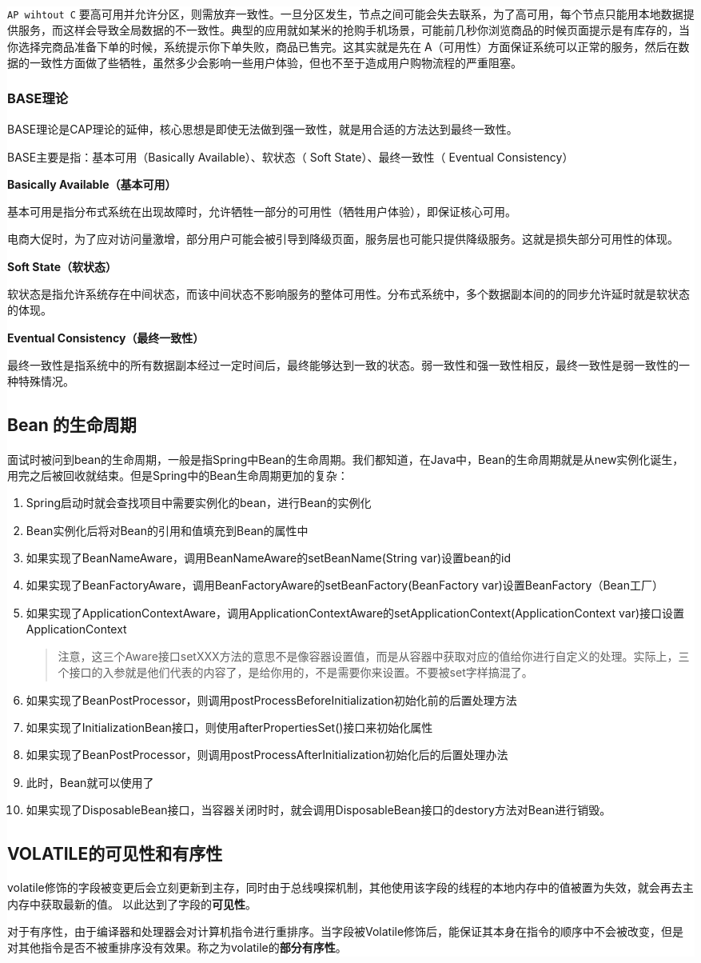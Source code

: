  `AP wihtout C`	要高可用并允许分区，则需放弃一致性。一旦分区发生，节点之间可能会失去联系，为了高可用，每个节点只能用本地数据提供服务，而这样会导致全局数据的不一致性。典型的应用就如某米的抢购手机场景，可能前几秒你浏览商品的时候页面提示是有库存的，当你选择完商品准备下单的时候，系统提示你下单失败，商品已售完。这其实就是先在 A（可用性）方面保证系统可以正常的服务，然后在数据的一致性方面做了些牺牲，虽然多少会影响一些用户体验，但也不至于造成用户购物流程的严重阻塞。

### BASE理论

BASE理论是CAP理论的延伸，核心思想是即使无法做到强一致性，就是用合适的方法达到最终一致性。

BASE主要是指：基本可用（Basically Available）、软状态（ Soft State）、最终一致性（ Eventual Consistency）

**Basically Available（基本可用）**

基本可用是指分布式系统在出现故障时，允许牺牲一部分的可用性（牺牲用户体验），即保证核心可用。

电商大促时，为了应对访问量激增，部分用户可能会被引导到降级页面，服务层也可能只提供降级服务。这就是损失部分可用性的体现。

**Soft State（软状态）**

软状态是指允许系统存在中间状态，而该中间状态不影响服务的整体可用性。分布式系统中，多个数据副本间的的同步允许延时就是软状态的体现。

**Eventual Consistency（最终一致性）**

最终一致性是指系统中的所有数据副本经过一定时间后，最终能够达到一致的状态。弱一致性和强一致性相反，最终一致性是弱一致性的一种特殊情况。

## Bean 的生命周期

面试时被问到bean的生命周期，一般是指Spring中Bean的生命周期。我们都知道，在Java中，Bean的生命周期就是从new实例化诞生，用完之后被回收就结束。但是Spring中的Bean生命周期更加的复杂：

1. Spring启动时就会查找项目中需要实例化的bean，进行Bean的实例化

2. Bean实例化后将对Bean的引用和值填充到Bean的属性中

3. 如果实现了BeanNameAware，调用BeanNameAware的setBeanName(String var)设置bean的id

4. 如果实现了BeanFactoryAware，调用BeanFactoryAware的setBeanFactory(BeanFactory var)设置BeanFactory（Bean工厂）

5. 如果实现了ApplicationContextAware，调用ApplicationContextAware的setApplicationContext(ApplicationContext var)接口设置ApplicationContext

   > 注意，这三个Aware接口setXXX方法的意思不是像容器设置值，而是从容器中获取对应的值给你进行自定义的处理。实际上，三个接口的入参就是他们代表的内容了，是给你用的，不是需要你来设置。不要被set字样搞混了。

6. 如果实现了BeanPostProcessor，则调用postProcessBeforeInitialization初始化前的后置处理方法

7. 如果实现了InitializationBean接口，则使用afterPropertiesSet()接口来初始化属性

8. 如果实现了BeanPostProcessor，则调用postProcessAfterInitialization初始化后的后置处理办法

9. 此时，Bean就可以使用了

10. 如果实现了DisposableBean接口，当容器关闭时时，就会调用DisposableBean接口的destory方法对Bean进行销毁。

## VOLATILE的可见性和有序性

volatile修饰的字段被变更后会立刻更新到主存，同时由于总线嗅探机制，其他使用该字段的线程的本地内存中的值被置为失效，就会再去主内存中获取最新的值。 以此达到了字段的**可见性**。

对于有序性，由于编译器和处理器会对计算机指令进行重排序。当字段被Volatile修饰后，能保证其本身在指令的顺序中不会被改变，但是对其他指令是否不被重排序没有效果。称之为volatile的**部分有序性**。
